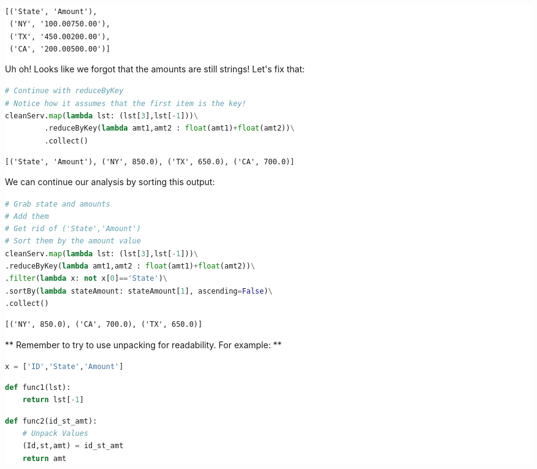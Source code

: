
    [('State', 'Amount'),
     ('NY', '100.00750.00'),
     ('TX', '450.00200.00'),
     ('CA', '200.00500.00')]



Uh oh! Looks like we forgot that the amounts are still strings! Let's fix that:


```python
# Continue with reduceByKey
# Notice how it assumes that the first item is the key!
cleanServ.map(lambda lst: (lst[3],lst[-1]))\
         .reduceByKey(lambda amt1,amt2 : float(amt1)+float(amt2))\
         .collect()
```




    [('State', 'Amount'), ('NY', 850.0), ('TX', 650.0), ('CA', 700.0)]



We can continue our analysis by sorting this output:


```python
# Grab state and amounts
# Add them
# Get rid of ('State','Amount')
# Sort them by the amount value
cleanServ.map(lambda lst: (lst[3],lst[-1]))\
.reduceByKey(lambda amt1,amt2 : float(amt1)+float(amt2))\
.filter(lambda x: not x[0]=='State')\
.sortBy(lambda stateAmount: stateAmount[1], ascending=False)\
.collect()
```




    [('NY', 850.0), ('CA', 700.0), ('TX', 650.0)]



** Remember to try to use unpacking for readability. For example: **


```python
x = ['ID','State','Amount']
```


```python
def func1(lst):
    return lst[-1]
```


```python
def func2(id_st_amt):
    # Unpack Values
    (Id,st,amt) = id_st_amt
    return amt
```

